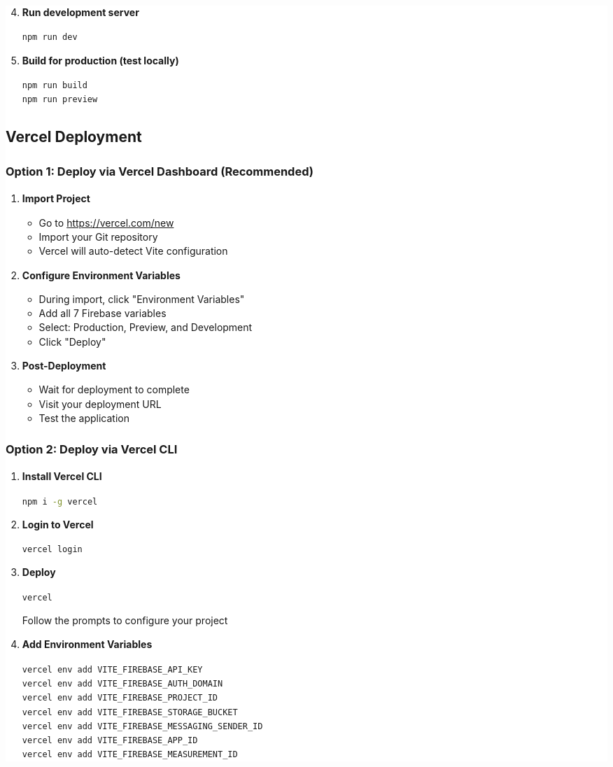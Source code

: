 4. **Run development server**
   ```bash
   npm run dev
   ```

5. **Build for production (test locally)**
   ```bash
   npm run build
   npm run preview
   ```

## Vercel Deployment

### Option 1: Deploy via Vercel Dashboard (Recommended)

1. **Import Project**
   - Go to https://vercel.com/new
   - Import your Git repository
   - Vercel will auto-detect Vite configuration

2. **Configure Environment Variables**
   - During import, click "Environment Variables"
   - Add all 7 Firebase variables
   - Select: Production, Preview, and Development
   - Click "Deploy"

3. **Post-Deployment**
   - Wait for deployment to complete
   - Visit your deployment URL
   - Test the application

### Option 2: Deploy via Vercel CLI

1. **Install Vercel CLI**
   ```bash
   npm i -g vercel
   ```

2. **Login to Vercel**
   ```bash
   vercel login
   ```

3. **Deploy**
   ```bash
   vercel
   ```
   Follow the prompts to configure your project

4. **Add Environment Variables**
   ```bash
   vercel env add VITE_FIREBASE_API_KEY
   vercel env add VITE_FIREBASE_AUTH_DOMAIN
   vercel env add VITE_FIREBASE_PROJECT_ID
   vercel env add VITE_FIREBASE_STORAGE_BUCKET
   vercel env add VITE_FIREBASE_MESSAGING_SENDER_ID
   vercel env add VITE_FIREBASE_APP_ID
   vercel env add VITE_FIREBASE_MEASUREMENT_ID
   ```
